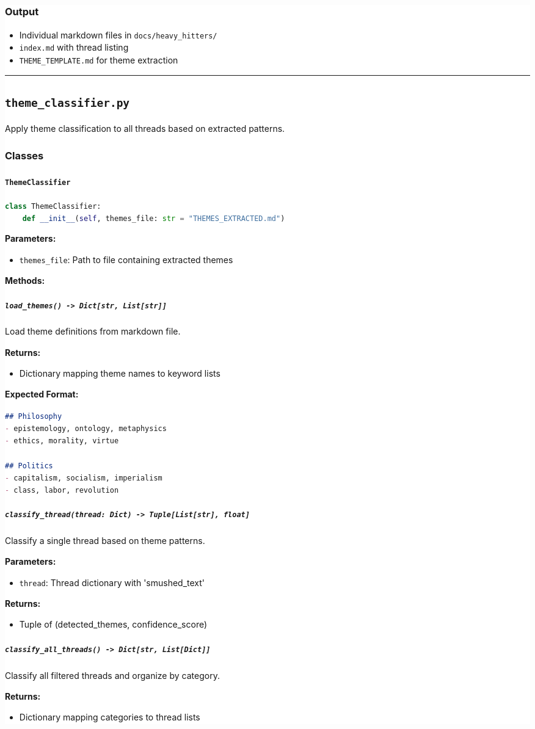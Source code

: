 ### Output
- Individual markdown files in `docs/heavy_hitters/`
- `index.md` with thread listing
- `THEME_TEMPLATE.md` for theme extraction

---

## `theme_classifier.py`

Apply theme classification to all threads based on extracted patterns.

### Classes

#### `ThemeClassifier`
```python
class ThemeClassifier:
    def __init__(self, themes_file: str = "THEMES_EXTRACTED.md")
```

**Parameters:**
- `themes_file`: Path to file containing extracted themes

**Methods:**

##### `load_themes() -> Dict[str, List[str]]`
Load theme definitions from markdown file.

**Returns:**
- Dictionary mapping theme names to keyword lists

**Expected Format:**
```markdown
## Philosophy
- epistemology, ontology, metaphysics
- ethics, morality, virtue

## Politics
- capitalism, socialism, imperialism
- class, labor, revolution
```

##### `classify_thread(thread: Dict) -> Tuple[List[str], float]`
Classify a single thread based on theme patterns.

**Parameters:**
- `thread`: Thread dictionary with 'smushed_text'

**Returns:**
- Tuple of (detected_themes, confidence_score)

##### `classify_all_threads() -> Dict[str, List[Dict]]`
Classify all filtered threads and organize by category.

**Returns:**
- Dictionary mapping categories to thread lists
